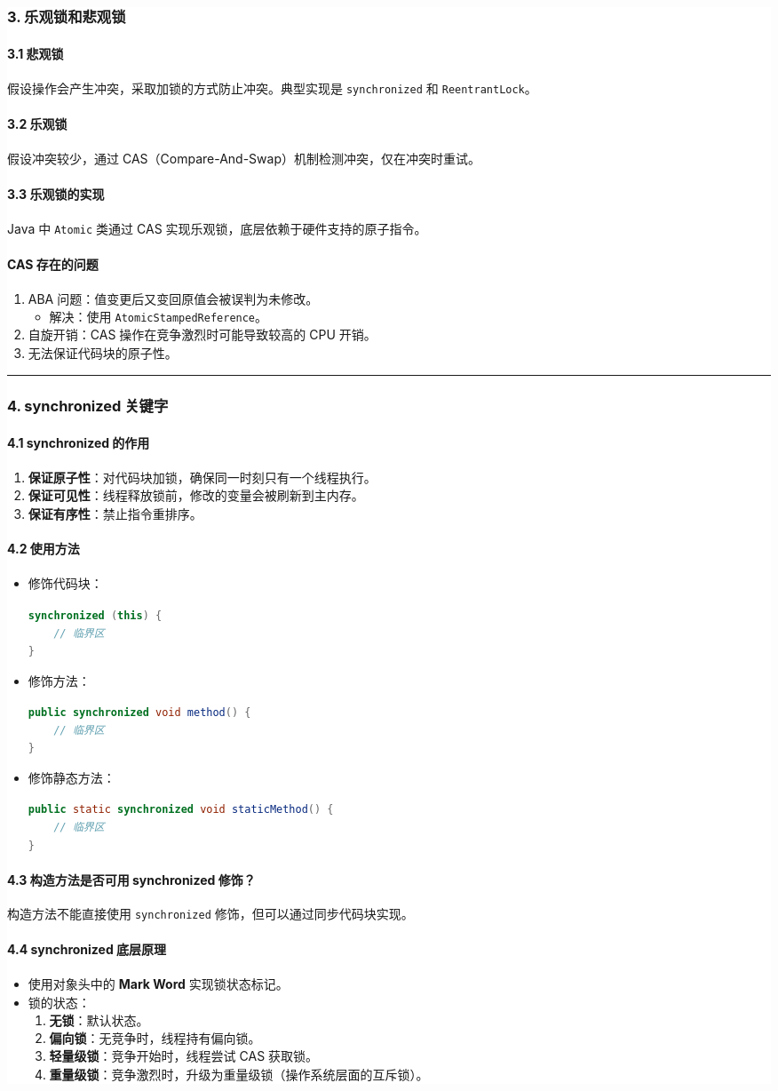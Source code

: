 
### 3. **乐观锁和悲观锁**

#### 3.1 悲观锁
假设操作会产生冲突，采取加锁的方式防止冲突。典型实现是 `synchronized` 和 `ReentrantLock`。

#### 3.2 乐观锁
假设冲突较少，通过 CAS（Compare-And-Swap）机制检测冲突，仅在冲突时重试。

#### 3.3 乐观锁的实现
Java 中 `Atomic` 类通过 CAS 实现乐观锁，底层依赖于硬件支持的原子指令。

#### CAS 存在的问题
1. ABA 问题：值变更后又变回原值会被误判为未修改。
    - 解决：使用 `AtomicStampedReference`。
2. 自旋开销：CAS 操作在竞争激烈时可能导致较高的 CPU 开销。
3. 无法保证代码块的原子性。

---

### 4. **synchronized 关键字**

#### 4.1 synchronized 的作用
1. **保证原子性**：对代码块加锁，确保同一时刻只有一个线程执行。
2. **保证可见性**：线程释放锁前，修改的变量会被刷新到主内存。
3. **保证有序性**：禁止指令重排序。

#### 4.2 使用方法
- 修饰代码块：
  ```java
  synchronized (this) {
      // 临界区
  }
  ```
- 修饰方法：
  ```java
  public synchronized void method() {
      // 临界区
  }
  ```
- 修饰静态方法：
  ```java
  public static synchronized void staticMethod() {
      // 临界区
  }
  ```

#### 4.3 构造方法是否可用 synchronized 修饰？
构造方法不能直接使用 `synchronized` 修饰，但可以通过同步代码块实现。

#### 4.4 synchronized 底层原理
- 使用对象头中的 **Mark Word** 实现锁状态标记。
- 锁的状态：
    1. **无锁**：默认状态。
    2. **偏向锁**：无竞争时，线程持有偏向锁。
    3. **轻量级锁**：竞争开始时，线程尝试 CAS 获取锁。
    4. **重量级锁**：竞争激烈时，升级为重量级锁（操作系统层面的互斥锁）。
